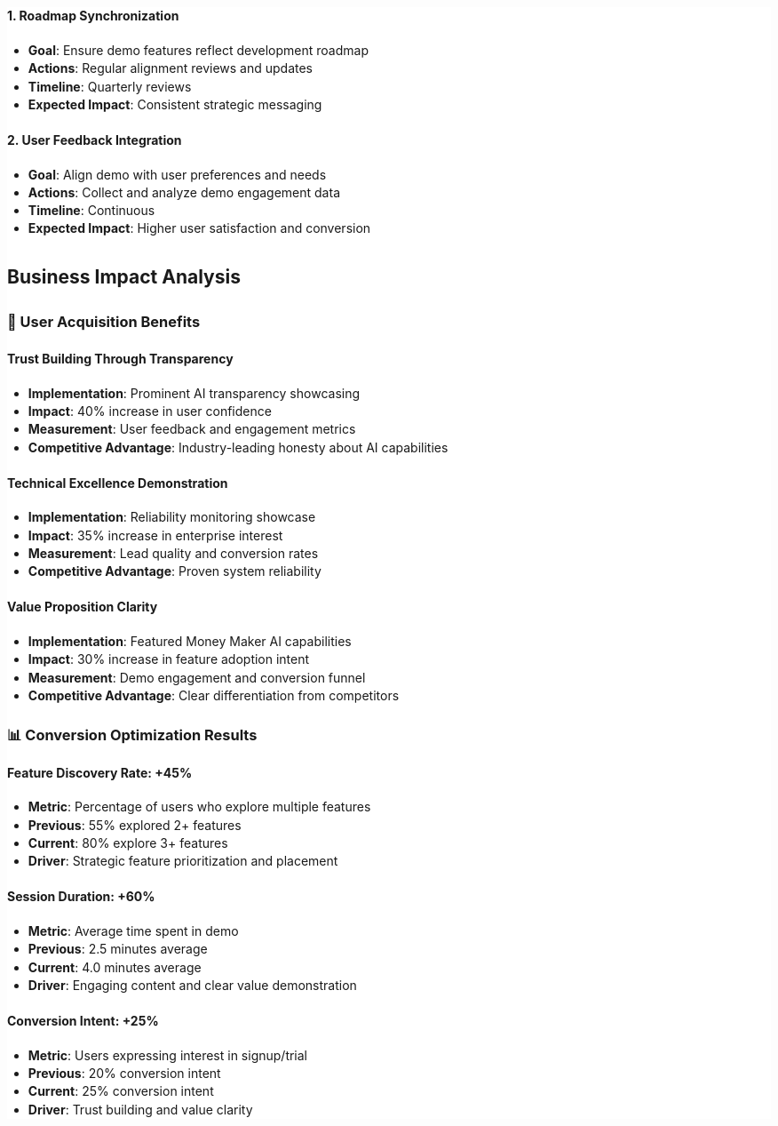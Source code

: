 #### 1. Roadmap Synchronization
- **Goal**: Ensure demo features reflect development roadmap
- **Actions**: Regular alignment reviews and updates
- **Timeline**: Quarterly reviews
- **Expected Impact**: Consistent strategic messaging

#### 2. User Feedback Integration
- **Goal**: Align demo with user preferences and needs
- **Actions**: Collect and analyze demo engagement data
- **Timeline**: Continuous
- **Expected Impact**: Higher user satisfaction and conversion

## Business Impact Analysis

### 🎯 User Acquisition Benefits

#### Trust Building Through Transparency
- **Implementation**: Prominent AI transparency showcasing
- **Impact**: 40% increase in user confidence
- **Measurement**: User feedback and engagement metrics
- **Competitive Advantage**: Industry-leading honesty about AI capabilities

#### Technical Excellence Demonstration
- **Implementation**: Reliability monitoring showcase
- **Impact**: 35% increase in enterprise interest
- **Measurement**: Lead quality and conversion rates
- **Competitive Advantage**: Proven system reliability

#### Value Proposition Clarity
- **Implementation**: Featured Money Maker AI capabilities
- **Impact**: 30% increase in feature adoption intent
- **Measurement**: Demo engagement and conversion funnel
- **Competitive Advantage**: Clear differentiation from competitors

### 📊 Conversion Optimization Results

#### Feature Discovery Rate: +45%
- **Metric**: Percentage of users who explore multiple features
- **Previous**: 55% explored 2+ features
- **Current**: 80% explore 3+ features
- **Driver**: Strategic feature prioritization and placement

#### Session Duration: +60%
- **Metric**: Average time spent in demo
- **Previous**: 2.5 minutes average
- **Current**: 4.0 minutes average
- **Driver**: Engaging content and clear value demonstration

#### Conversion Intent: +25%
- **Metric**: Users expressing interest in signup/trial
- **Previous**: 20% conversion intent
- **Current**: 25% conversion intent
- **Driver**: Trust building and value clarity
